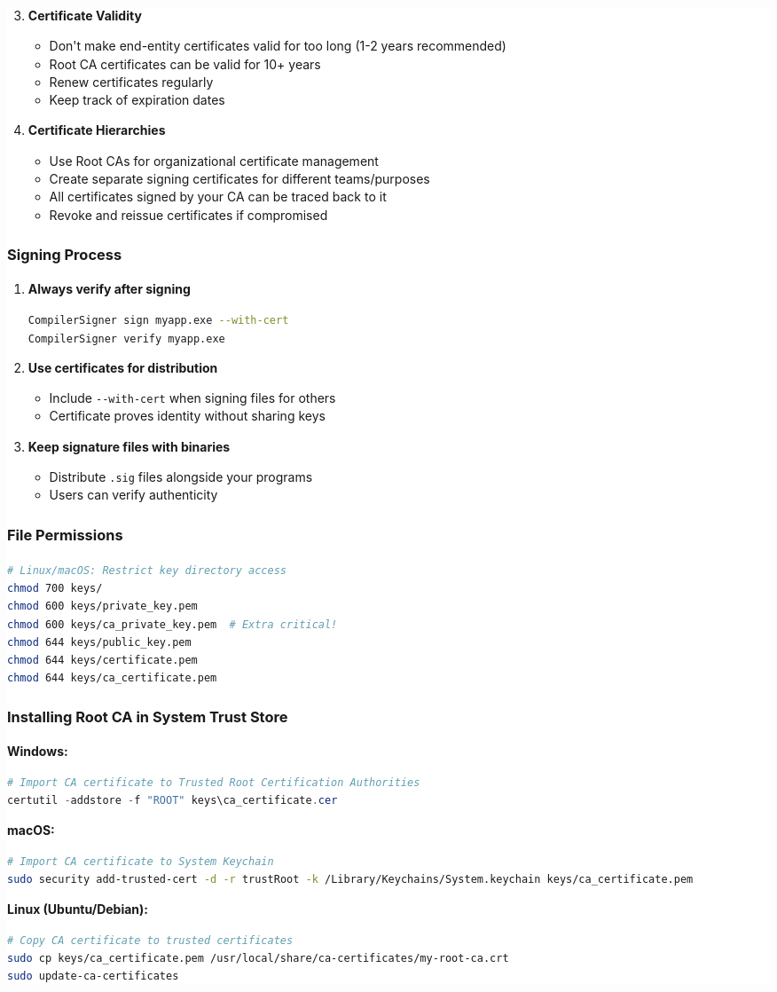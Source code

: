 3. **Certificate Validity**
   - Don't make end-entity certificates valid for too long (1-2 years recommended)
   - Root CA certificates can be valid for 10+ years
   - Renew certificates regularly
   - Keep track of expiration dates

4. **Certificate Hierarchies**
   - Use Root CAs for organizational certificate management
   - Create separate signing certificates for different teams/purposes
   - All certificates signed by your CA can be traced back to it
   - Revoke and reissue certificates if compromised

### Signing Process

1. **Always verify after signing**
   ```bash
   CompilerSigner sign myapp.exe --with-cert
   CompilerSigner verify myapp.exe
   ```

2. **Use certificates for distribution**
   - Include `--with-cert` when signing files for others
   - Certificate proves identity without sharing keys

3. **Keep signature files with binaries**
   - Distribute `.sig` files alongside your programs
   - Users can verify authenticity

### File Permissions

```bash
# Linux/macOS: Restrict key directory access
chmod 700 keys/
chmod 600 keys/private_key.pem
chmod 600 keys/ca_private_key.pem  # Extra critical!
chmod 644 keys/public_key.pem
chmod 644 keys/certificate.pem
chmod 644 keys/ca_certificate.pem
```

### Installing Root CA in System Trust Store

**Windows:**
```powershell
# Import CA certificate to Trusted Root Certification Authorities
certutil -addstore -f "ROOT" keys\ca_certificate.cer
```

**macOS:**
```bash
# Import CA certificate to System Keychain
sudo security add-trusted-cert -d -r trustRoot -k /Library/Keychains/System.keychain keys/ca_certificate.pem
```

**Linux (Ubuntu/Debian):**
```bash
# Copy CA certificate to trusted certificates
sudo cp keys/ca_certificate.pem /usr/local/share/ca-certificates/my-root-ca.crt
sudo update-ca-certificates
```
